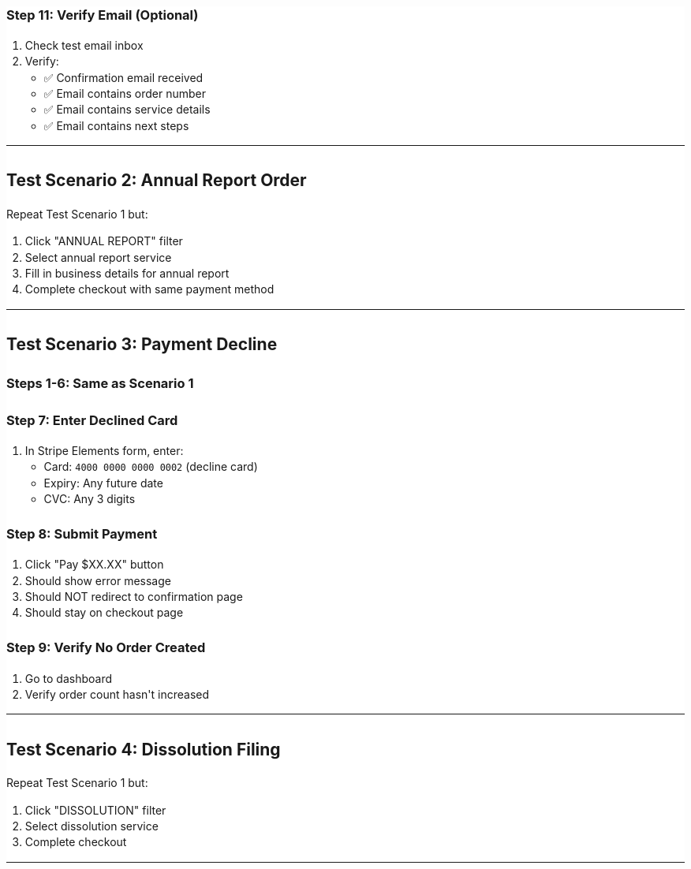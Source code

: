 ### Step 11: Verify Email (Optional)
1. Check test email inbox
2. Verify:
   - ✅ Confirmation email received
   - ✅ Email contains order number
   - ✅ Email contains service details
   - ✅ Email contains next steps

---

## Test Scenario 2: Annual Report Order

Repeat Test Scenario 1 but:
1. Click "ANNUAL REPORT" filter
2. Select annual report service
3. Fill in business details for annual report
4. Complete checkout with same payment method

---

## Test Scenario 3: Payment Decline

### Steps 1-6: Same as Scenario 1

### Step 7: Enter Declined Card
1. In Stripe Elements form, enter:
   - Card: `4000 0000 0000 0002` (decline card)
   - Expiry: Any future date
   - CVC: Any 3 digits

### Step 8: Submit Payment
1. Click "Pay $XX.XX" button
2. Should show error message
3. Should NOT redirect to confirmation page
4. Should stay on checkout page

### Step 9: Verify No Order Created
1. Go to dashboard
2. Verify order count hasn't increased

---

## Test Scenario 4: Dissolution Filing

Repeat Test Scenario 1 but:
1. Click "DISSOLUTION" filter
2. Select dissolution service
3. Complete checkout

---